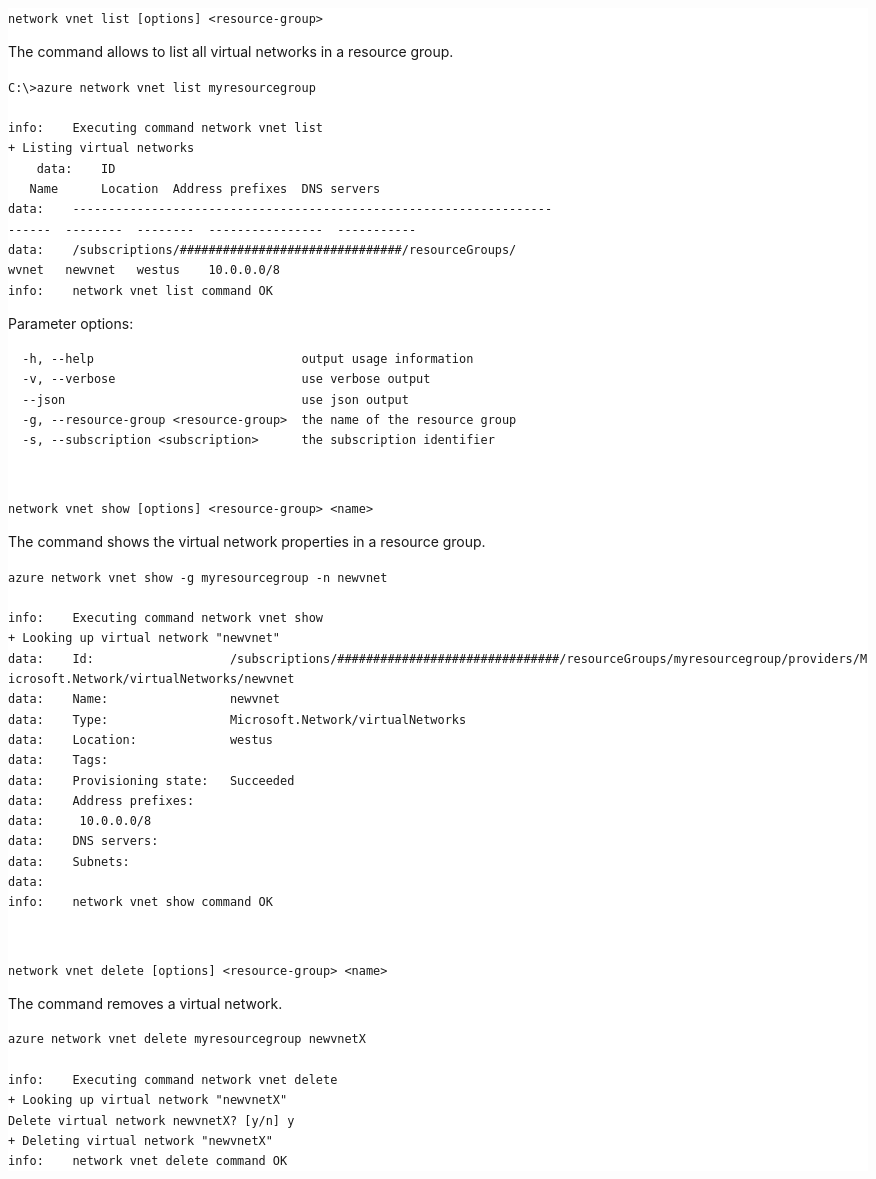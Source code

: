 	network vnet list [options] <resource-group>

The command allows to list all virtual networks in a resource group.


	C:\>azure network vnet list myresourcegroup

	info:    Executing command network vnet list
	+ Listing virtual networks
		data:    ID
       Name      Location  Address prefixes  DNS servers
	data:    -------------------------------------------------------------------
	------  --------  --------  ----------------  -----------
	data:    /subscriptions/###############################/resourceGroups/
	wvnet   newvnet   westus    10.0.0.0/8
	info:    network vnet list command OK

Parameter options:


      -h, --help                             output usage information
      -v, --verbose                          use verbose output
      --json                                 use json output
      -g, --resource-group <resource-group>  the name of the resource group
      -s, --subscription <subscription>      the subscription identifier

<BR>

	network vnet show [options] <resource-group> <name>
The command shows the virtual network properties in a resource group.

	azure network vnet show -g myresourcegroup -n newvnet

	info:    Executing command network vnet show
	+ Looking up virtual network "newvnet"
	data:    Id:                   /subscriptions/###############################/resourceGroups/myresourcegroup/providers/Microsoft.Network/virtualNetworks/newvnet
	data:    Name:                 newvnet
	data:    Type:                 Microsoft.Network/virtualNetworks
	data:    Location:             westus
	data:    Tags:
	data:    Provisioning state:   Succeeded
	data:    Address prefixes:
	data:     10.0.0.0/8
	data:    DNS servers:
	data:    Subnets:
	data:
	info:    network vnet show command OK
<BR>

	network vnet delete [options] <resource-group> <name>
The command removes a virtual network.

	azure network vnet delete myresourcegroup newvnetX

	info:    Executing command network vnet delete
	+ Looking up virtual network "newvnetX"
	Delete virtual network newvnetX? [y/n] y
	+ Deleting virtual network "newvnetX"
	info:    network vnet delete command OK
